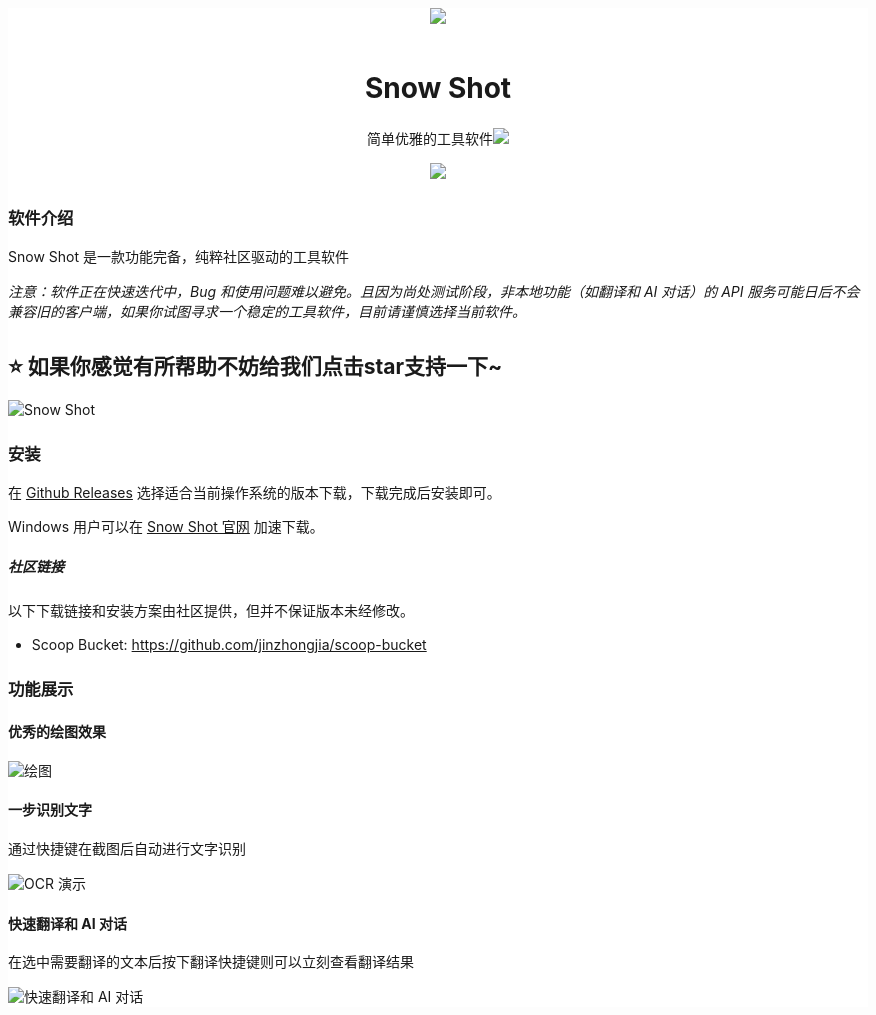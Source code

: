 <div align="center">

<a name="readme-top"></a>

<img height="83" src="/docs/imgs/app-icon.png">

<h1>Snow Shot</h1>

简单优雅的工具软件<img src="/docs/imgs/snowflake.png" height="24px" />

<img width="83%" src="/docs/imgs/snow_shot_home.png">
</div>

### 软件介绍

Snow Shot 是一款功能完备，纯粹社区驱动的工具软件

_注意：软件正在快速迭代中，Bug 和使用问题难以避免。且因为尚处测试阶段，非本地功能（如翻译和 AI 对话）的 API 服务可能日后不会兼容旧的客户端，如果你试图寻求一个稳定的工具软件，目前请谨慎选择当前软件。_



## ⭐ 如果你感觉有所帮助不妨给我们点击star支持一下~
<img width="1632" height="441" alt="Snow Shot" src="https://github.com/user-attachments/assets/c4cb1863-fc7a-4974-9488-ee75e0d16144" />

### 安装

在 [Github Releases](https://github.com/mg-chao/snow-shot/releases) 选择适合当前操作系统的版本下载，下载完成后安装即可。

Windows 用户可以在 [Snow Shot 官网](https://snowshot.top/) 加速下载。

##### 社区链接

以下下载链接和安装方案由社区提供，但并不保证版本未经修改。

- Scoop Bucket: https://github.com/jinzhongjia/scoop-bucket

### 功能展示

#### 优秀的绘图效果

![绘图](/docs/imgs/free_draw.png)

#### 一步识别文字

通过快捷键在截图后自动进行文字识别

![OCR 演示](/docs/imgs/ocr.gif)

#### 快速翻译和 AI 对话

在选中需要翻译的文本后按下翻译快捷键则可以立刻查看翻译结果

![快速翻译和 AI 对话](/docs/imgs/translate_chat.gif)
